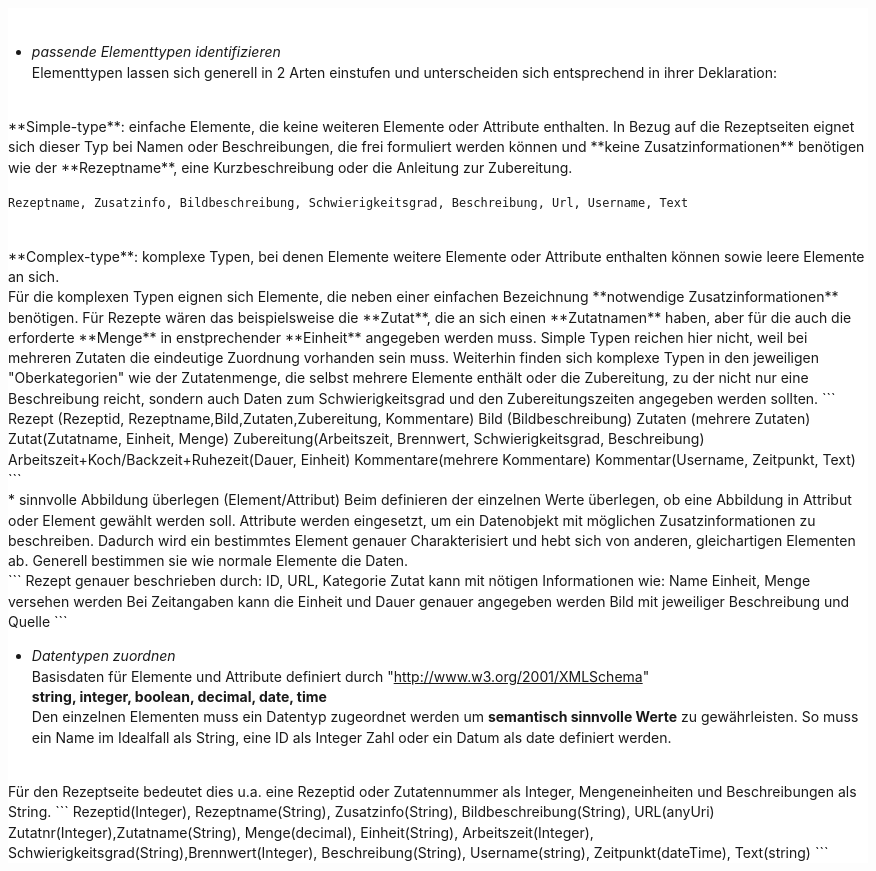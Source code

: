   <br> 
  
 * _passende Elementtypen identifizieren_  
  Elementtypen lassen sich generell in 2 Arten einstufen und unterscheiden sich entsprechend in ihrer Deklaration:  
<br> 
**Simple-type**: einfache Elemente, die keine weiteren Elemente oder Attribute enthalten.  
In Bezug auf die Rezeptseiten eignet sich dieser Typ bei Namen oder Beschreibungen, die frei formuliert werden können und **keine Zusatzinformationen** benötigen wie der **Rezeptname**, eine Kurzbeschreibung oder die Anleitung zur Zubereitung.  
   
   ```
   Rezeptname, Zusatzinfo, Bildbeschreibung, Schwierigkeitsgrad, Beschreibung, Url, Username, Text 
   ```
   <br>
  **Complex-type**: komplexe Typen, bei denen Elemente weitere Elemente oder Attribute enthalten können sowie leere Elemente an sich.  
  <br>
  Für die komplexen Typen eignen sich Elemente, die neben einer einfachen Bezeichnung **notwendige Zusatzinformationen** benötigen.  
  Für Rezepte wären das beispielsweise die **Zutat**, die an sich einen **Zutatnamen** haben, aber für die auch die erforderte **Menge** in enstprechender **Einheit** angegeben werden muss. Simple Typen reichen hier nicht, weil bei mehreren Zutaten die eindeutige Zuordnung vorhanden sein muss.  
  Weiterhin finden sich komplexe Typen in den jeweiligen "Oberkategorien" wie der Zutatenmenge, die selbst mehrere Elemente enthält oder die Zubereitung, zu der nicht nur eine Beschreibung reicht, sondern auch Daten zum Schwierigkeitsgrad und den Zubereitungszeiten angegeben werden sollten.  
```
  Rezept (Rezeptid, Rezeptname,Bild,Zutaten,Zubereitung, Kommentare)
  Bild (Bildbeschreibung)
  Zutaten (mehrere Zutaten)
  Zutat(Zutatname, Einheit, Menge)
  Zubereitung(Arbeitszeit, Brennwert, Schwierigkeitsgrad, Beschreibung)
  Arbeitszeit+Koch/Backzeit+Ruhezeit(Dauer, Einheit)
  Kommentare(mehrere Kommentare)
  Kommentar(Username, Zeitpunkt, Text)
  ```
 <br>   
 * sinnvolle Abbildung überlegen (Element/Attribut)  
Beim definieren der einzelnen Werte überlegen, ob eine Abbildung in Attribut oder Element gewählt werden soll. Attribute werden eingesetzt, um ein Datenobjekt mit möglichen Zusatzinformationen zu beschreiben. Dadurch wird ein bestimmtes Element genauer Charakterisiert und hebt sich von anderen, gleichartigen Elementen ab.
Generell bestimmen sie wie normale Elemente die Daten.
<br>
 ```
  Rezept genauer beschrieben durch: ID, URL, Kategorie
  Zutat kann mit nötigen Informationen wie: Name Einheit, Menge versehen werden
  Bei Zeitangaben kann die Einheit und Dauer genauer angegeben werden
  Bild mit jeweiliger Beschreibung und Quelle
  ``` 

 * _Datentypen zuordnen_  
Basisdaten für Elemente und Attribute definiert durch "http://www.w3.org/2001/XMLSchema"  
**string, integer, boolean, decimal, date, time**  
Den einzelnen Elementen muss ein Datentyp zugeordnet werden um **semantisch sinnvolle Werte** zu gewährleisten. So muss ein Name im Idealfall als String, eine ID als Integer Zahl oder ein Datum als date definiert werden.  
<br>
Für den Rezeptseite bedeutet dies u.a. eine Rezeptid oder Zutatennummer als Integer, Mengeneinheiten und Beschreibungen als String. 
```
  Rezeptid(Integer), Rezeptname(String), Zusatzinfo(String), Bildbeschreibung(String), URL(anyUri)
  Zutatnr(Integer),Zutatname(String), Menge(decimal), Einheit(String), Arbeitszeit(Integer), 
  Schwierigkeitsgrad(String),Brennwert(Integer), Beschreibung(String), Username(string),
  Zeitpunkt(dateTime), Text(string)
  ```
